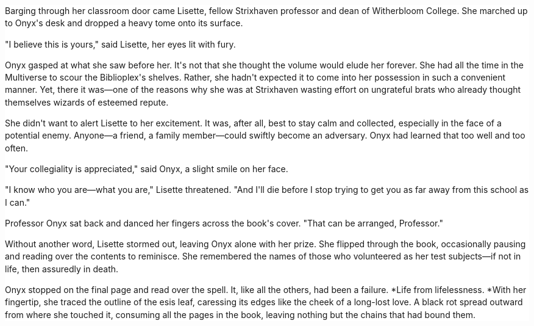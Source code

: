 Barging through her classroom door came Lisette, fellow Strixhaven professor and dean of Witherbloom College. She marched up to Onyx's desk and dropped a heavy tome onto its surface.

"I believe this is yours," said Lisette, her eyes lit with fury.

Onyx gasped at what she saw before her. It's not that she thought the volume would elude her forever. She had all the time in the Multiverse to scour the Biblioplex's shelves. Rather, she hadn't expected it to come into her possession in such a convenient manner. Yet, there it was—one of the reasons why she was at Strixhaven wasting effort on ungrateful brats who already thought themselves wizards of esteemed repute.

She didn't want to alert Lisette to her excitement. It was, after all, best to stay calm and collected, especially in the face of a potential enemy. Anyone—a friend, a family member—could swiftly become an adversary. Onyx had learned that too well and too often.

"Your collegiality is appreciated," said Onyx, a slight smile on her face.

"I know who you are—what you are," Lisette threatened. "And I'll die before I stop trying to get you as far away from this school as I can."

Professor Onyx sat back and danced her fingers across the book's cover. "That can be arranged, Professor."

Without another word, Lisette stormed out, leaving Onyx alone with her prize. She flipped through the book, occasionally pausing and reading over the contents to reminisce. She remembered the names of those who volunteered as her test subjects—if not in life, then assuredly in death.

Onyx stopped on the final page and read over the spell. It, like all the others, had been a failure. *Life from lifelessness. *With her fingertip, she traced the outline of the esis leaf, caressing its edges like the cheek of a long-lost love. A black rot spread outward from where she touched it, consuming all the pages in the book, leaving nothing but the chains that had bound them.